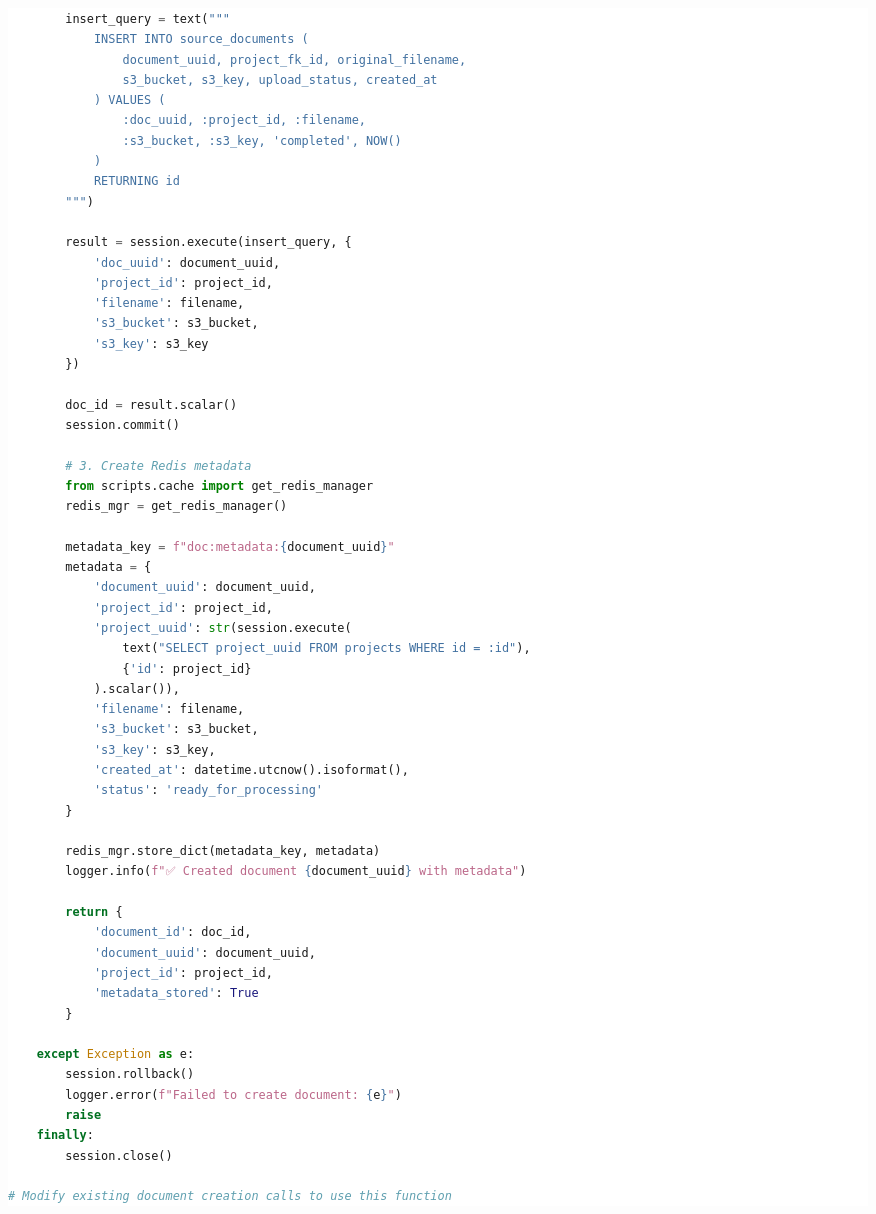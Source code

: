 ```python
        insert_query = text("""
            INSERT INTO source_documents (
                document_uuid, project_fk_id, original_filename,
                s3_bucket, s3_key, upload_status, created_at
            ) VALUES (
                :doc_uuid, :project_id, :filename,
                :s3_bucket, :s3_key, 'completed', NOW()
            )
            RETURNING id
        """)
        
        result = session.execute(insert_query, {
            'doc_uuid': document_uuid,
            'project_id': project_id,
            'filename': filename,
            's3_bucket': s3_bucket,
            's3_key': s3_key
        })
        
        doc_id = result.scalar()
        session.commit()
        
        # 3. Create Redis metadata
        from scripts.cache import get_redis_manager
        redis_mgr = get_redis_manager()
        
        metadata_key = f"doc:metadata:{document_uuid}"
        metadata = {
            'document_uuid': document_uuid,
            'project_id': project_id,
            'project_uuid': str(session.execute(
                text("SELECT project_uuid FROM projects WHERE id = :id"),
                {'id': project_id}
            ).scalar()),
            'filename': filename,
            's3_bucket': s3_bucket,
            's3_key': s3_key,
            'created_at': datetime.utcnow().isoformat(),
            'status': 'ready_for_processing'
        }
        
        redis_mgr.store_dict(metadata_key, metadata)
        logger.info(f"✅ Created document {document_uuid} with metadata")
        
        return {
            'document_id': doc_id,
            'document_uuid': document_uuid,
            'project_id': project_id,
            'metadata_stored': True
        }
        
    except Exception as e:
        session.rollback()
        logger.error(f"Failed to create document: {e}")
        raise
    finally:
        session.close()

# Modify existing document creation calls to use this function
```
